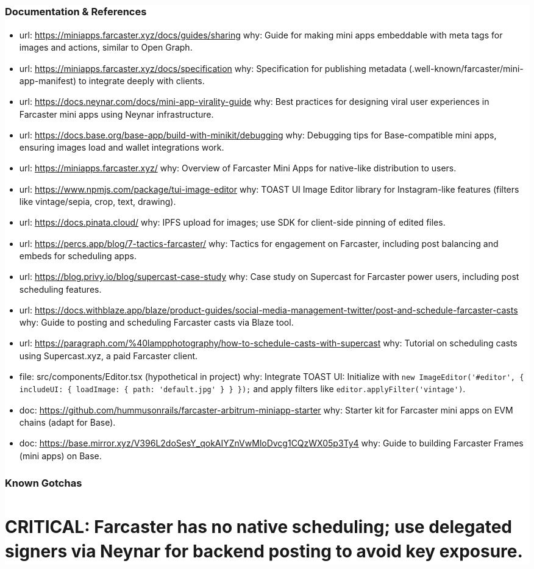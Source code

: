 ### Documentation & References

- url: https://miniapps.farcaster.xyz/docs/guides/sharing
  why: Guide for making mini apps embeddable with meta tags for images and actions, similar to Open Graph.

- url: https://miniapps.farcaster.xyz/docs/specification
  why: Specification for publishing metadata (.well-known/farcaster/mini-app-manifest) to integrate deeply with clients.

- url: https://docs.neynar.com/docs/mini-app-virality-guide
  why: Best practices for designing viral user experiences in Farcaster mini apps using Neynar infrastructure.

- url: https://docs.base.org/base-app/build-with-minikit/debugging
  why: Debugging tips for Base-compatible mini apps, ensuring images load and wallet integrations work.

- url: https://miniapps.farcaster.xyz/
  why: Overview of Farcaster Mini Apps for native-like distribution to users.

- url: https://www.npmjs.com/package/tui-image-editor
  why: TOAST UI Image Editor library for Instagram-like features (filters like vintage/sepia, crop, text, drawing).

- url: https://docs.pinata.cloud/
  why: IPFS upload for images; use SDK for client-side pinning of edited files.

- url: https://percs.app/blog/7-tactics-farcaster/
  why: Tactics for engagement on Farcaster, including post balancing and embeds for scheduling apps.

- url: https://blog.privy.io/blog/supercast-case-study
  why: Case study on Supercast for Farcaster power users, including post scheduling features.

- url: https://docs.withblaze.app/blaze/product-guides/social-media-management-twitter/post-and-schedule-farcaster-casts
  why: Guide to posting and scheduling Farcaster casts via Blaze tool.

- url: https://paragraph.com/%40lampphotography/how-to-schedule-casts-with-supercast
  why: Tutorial on scheduling casts using Supercast.xyz, a paid Farcaster client.

- file: src/components/Editor.tsx (hypothetical in project)
  why: Integrate TOAST UI: Initialize with `new ImageEditor('#editor', { includeUI: { loadImage: { path: 'default.jpg' } } });` and apply filters like `editor.applyFilter('vintage')`.

- doc: https://github.com/hummusonrails/farcaster-arbitrum-miniapp-starter
  why: Starter kit for Farcaster mini apps on EVM chains (adapt for Base).

- doc: https://base.mirror.xyz/V396L2doSesY_qokAIYZnVwMloDvcg1CQzWX05p3Ty4
  why: Guide to building Farcaster Frames (mini apps) on Base.

### Known Gotchas

# CRITICAL: Farcaster has no native scheduling; use delegated signers via Neynar for backend posting to avoid key exposure.
